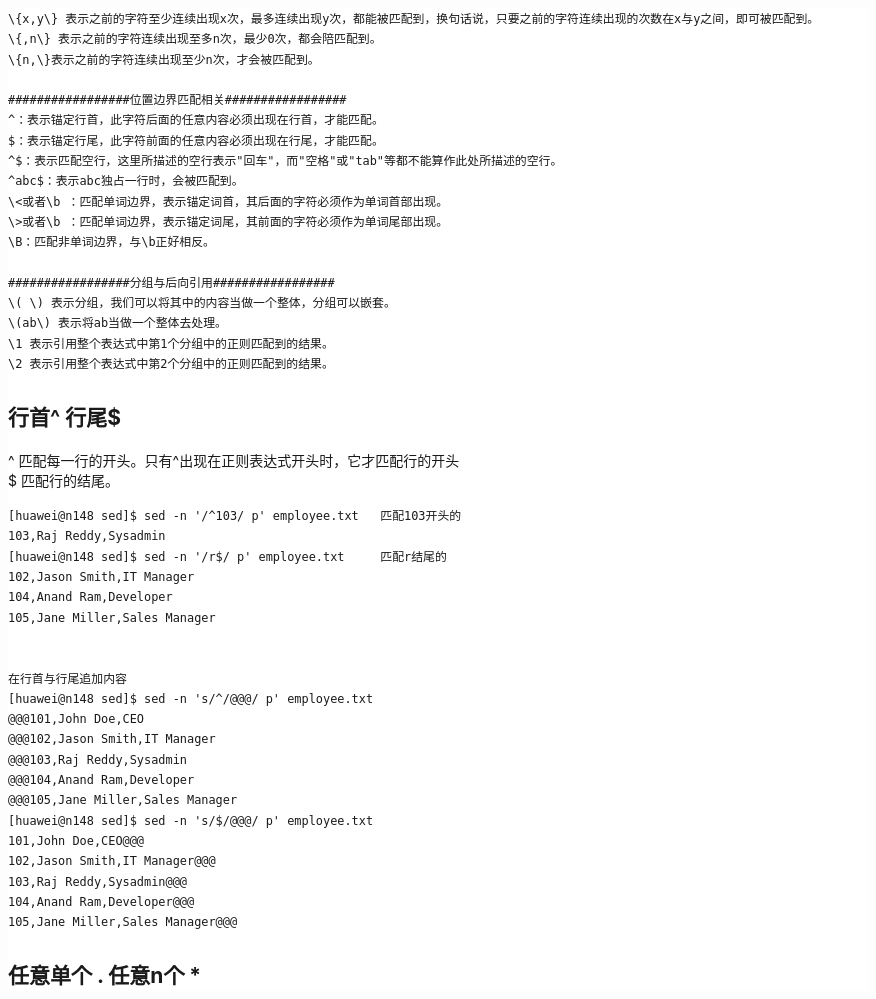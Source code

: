 ```
\{x,y\} 表示之前的字符至少连续出现x次，最多连续出现y次，都能被匹配到，换句话说，只要之前的字符连续出现的次数在x与y之间，即可被匹配到。
\{,n\} 表示之前的字符连续出现至多n次，最少0次，都会陪匹配到。
\{n,\}表示之前的字符连续出现至少n次，才会被匹配到。
 
#################位置边界匹配相关#################
^：表示锚定行首，此字符后面的任意内容必须出现在行首，才能匹配。
$：表示锚定行尾，此字符前面的任意内容必须出现在行尾，才能匹配。
^$：表示匹配空行，这里所描述的空行表示"回车"，而"空格"或"tab"等都不能算作此处所描述的空行。
^abc$：表示abc独占一行时，会被匹配到。
\<或者\b ：匹配单词边界，表示锚定词首，其后面的字符必须作为单词首部出现。
\>或者\b ：匹配单词边界，表示锚定词尾，其前面的字符必须作为单词尾部出现。
\B：匹配非单词边界，与\b正好相反。
 
#################分组与后向引用#################
\( \) 表示分组，我们可以将其中的内容当做一个整体，分组可以嵌套。
\(ab\) 表示将ab当做一个整体去处理。
\1 表示引用整个表达式中第1个分组中的正则匹配到的结果。
\2 表示引用整个表达式中第2个分组中的正则匹配到的结果。
```


## 行首^	行尾$
^ 匹配每一行的开头。只有^出现在正则表达式开头时，它才匹配行的开头  
$ 匹配行的结尾。

```
[huawei@n148 sed]$ sed -n '/^103/ p' employee.txt	匹配103开头的
103,Raj Reddy,Sysadmin
[huawei@n148 sed]$ sed -n '/r$/ p' employee.txt		匹配r结尾的
102,Jason Smith,IT Manager
104,Anand Ram,Developer
105,Jane Miller,Sales Manager


在行首与行尾追加内容
[huawei@n148 sed]$ sed -n 's/^/@@@/ p' employee.txt
@@@101,John Doe,CEO
@@@102,Jason Smith,IT Manager
@@@103,Raj Reddy,Sysadmin
@@@104,Anand Ram,Developer
@@@105,Jane Miller,Sales Manager
[huawei@n148 sed]$ sed -n 's/$/@@@/ p' employee.txt
101,John Doe,CEO@@@
102,Jason Smith,IT Manager@@@
103,Raj Reddy,Sysadmin@@@
104,Anand Ram,Developer@@@
105,Jane Miller,Sales Manager@@@

```
## 任意单个 .  任意n个 *
